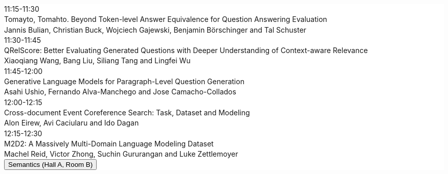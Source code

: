 <div class=emnlp-paper>
<div class="emnlp-paper-time"> 11:15-11:30 </div>
<div class="emnlp-paper-content">
<div class="emnlp-paper-title"> Tomayto, Tomahto. Beyond Token-level Answer Equivalence for Question Answering Evaluation </div>
<div class="emnlp-paper-authors"> Jannis Bulian, Christian Buck, Wojciech Gajewski, Benjamin Börschinger and Tal Schuster </div>
</div>
</div>
    
<div class=emnlp-paper>
<div class="emnlp-paper-time"> 11:30-11:45 </div>
<div class="emnlp-paper-content">
<div class="emnlp-paper-title"> QRelScore: Better Evaluating Generated Questions with Deeper Understanding of Context-aware Relevance </div>
<div class="emnlp-paper-authors"> Xiaoqiang Wang, Bang Liu, Siliang Tang and Lingfei Wu </div>
</div>
</div>
    
<div class=emnlp-paper>
<div class="emnlp-paper-time"> 11:45-12:00 </div>
<div class="emnlp-paper-content">
<div class="emnlp-paper-title"> Generative Language Models for Paragraph-Level Question Generation </div>
<div class="emnlp-paper-authors"> Asahi Ushio, Fernando Alva-Manchego and Jose Camacho-Collados </div>
</div>
</div>
    
<div class=emnlp-paper>
<div class="emnlp-paper-time"> 12:00-12:15 </div>
<div class="emnlp-paper-content">
<div class="emnlp-paper-title"> Cross-document Event Coreference Search: Task, Dataset and Modeling </div>
<div class="emnlp-paper-authors"> Alon Eirew, Avi Caciularu and Ido Dagan </div>
</div>
</div>
    
<div class=emnlp-paper>
<div class="emnlp-paper-time"> 12:15-12:30 </div>
<div class="emnlp-paper-content">
<div class="emnlp-paper-title"> M2D2: A Massively Multi-Domain Language Modeling Dataset </div>
<div class="emnlp-paper-authors"> Machel Reid, Victor Zhong, Suchin Gururangan and Luke Zettlemoyer </div>
</div>
</div>
    
</div>
</div>

<div class="emnlp-track collapsable">

<button class="emnlp-track-btn collapse-btn" data-collapseId="s0t2">
  Semantics <span> (Hall A, Room B) </span>
</button>
